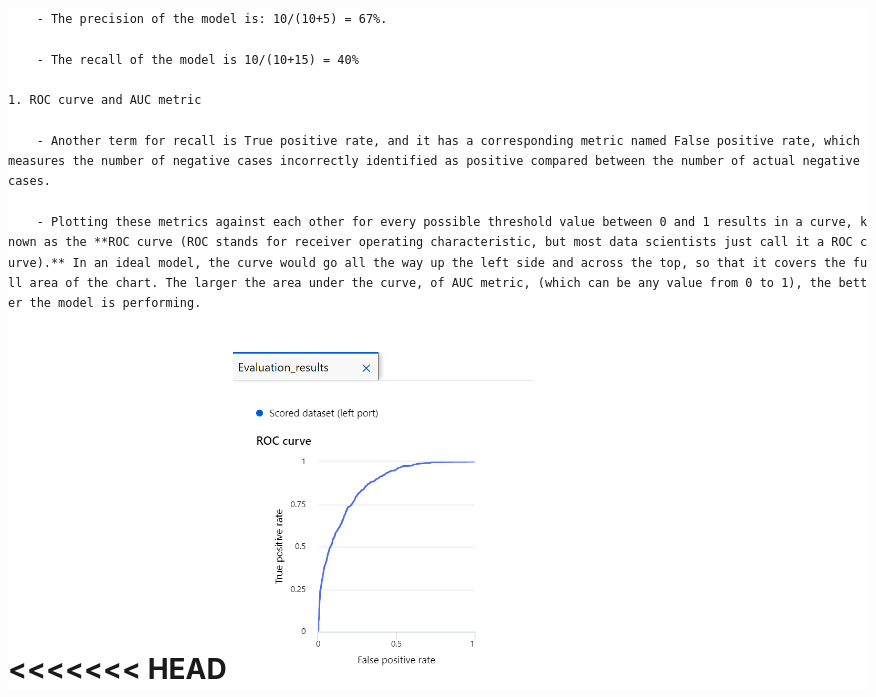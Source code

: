         - The precision of the model is: 10/(10+5) = 67%.

        - The recall of the model is 10/(10+15) = 40%
    
    1. ROC curve and AUC metric

        - Another term for recall is True positive rate, and it has a corresponding metric named False positive rate, which measures the number of negative cases incorrectly identified as positive compared between the number of actual negative cases. 
        
        - Plotting these metrics against each other for every possible threshold value between 0 and 1 results in a curve, known as the **ROC curve (ROC stands for receiver operating characteristic, but most data scientists just call it a ROC curve).** In an ideal model, the curve would go all the way up the left side and across the top, so that it covers the full area of the chart. The larger the area under the curve, of AUC metric, (which can be any value from 0 to 1), the better the model is performing. 

<<<<<<< HEAD
            <img src="notes/roc-curve-example.png" alt="package" width="300"/>
=======